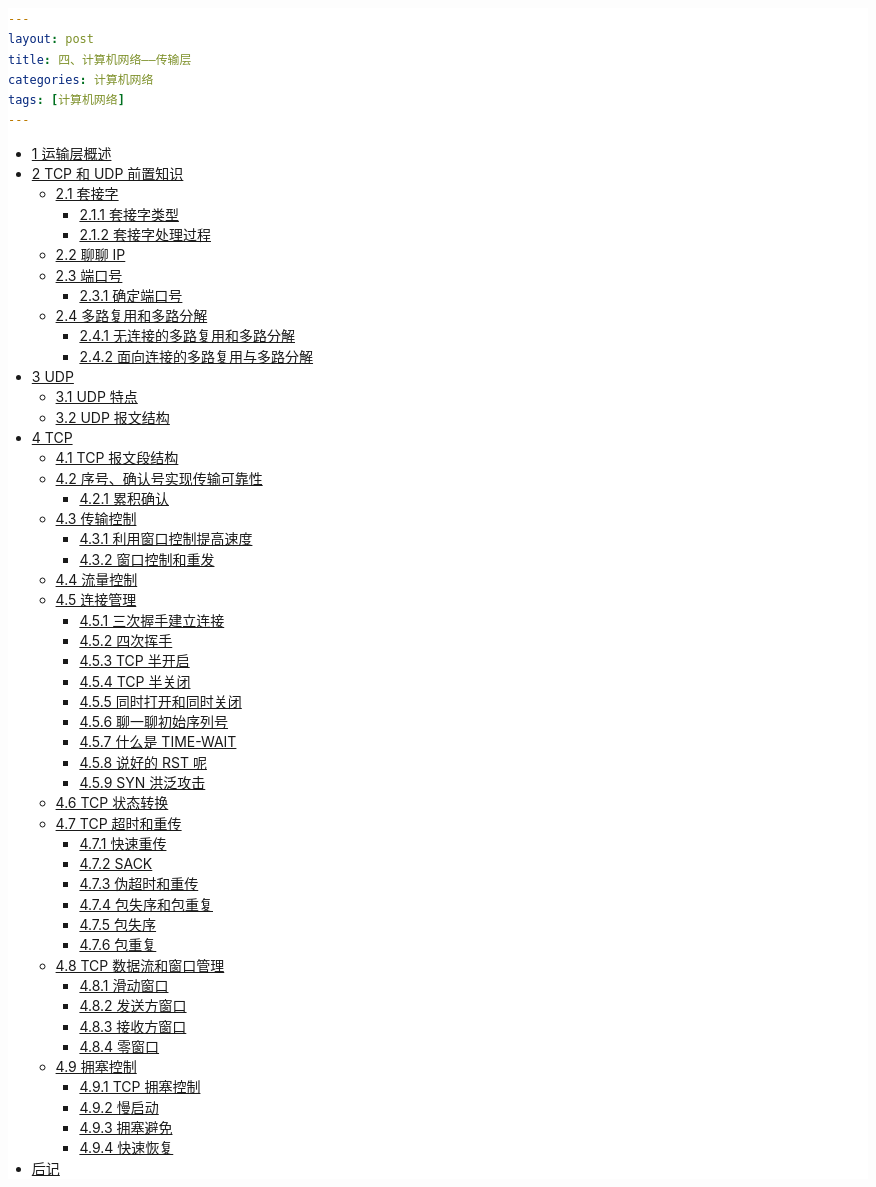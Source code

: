 ```yaml
---
layout: post
title: 四、计算机网络——传输层
categories: 计算机网络
tags: [计算机网络]
---
```


- [1 运输层概述](#1-运输层概述)
- [2 TCP 和 UDP 前置知识](#2-tcp-和-udp-前置知识)
  - [2.1 套接字](#21-套接字)
    - [2.1.1 套接字类型](#211-套接字类型)
    - [2.1.2 套接字处理过程](#212-套接字处理过程)
  - [2.2 聊聊 IP](#22-聊聊-ip)
  - [2.3 端口号](#23-端口号)
    - [2.3.1 确定端口号](#231-确定端口号)
  - [2.4 多路复用和多路分解](#24-多路复用和多路分解)
    - [2.4.1 无连接的多路复用和多路分解](#241-无连接的多路复用和多路分解)
    - [2.4.2 面向连接的多路复用与多路分解](#242-面向连接的多路复用与多路分解)
- [3 UDP](#3-udp)
  - [3.1 UDP 特点](#31-udp-特点)
  - [3.2 UDP 报文结构](#32-udp-报文结构)
- [4 TCP](#4-tcp)
  - [4.1 TCP 报文段结构](#41-tcp-报文段结构)
  - [4.2 序号、确认号实现传输可靠性](#42-序号确认号实现传输可靠性)
    - [4.2.1 累积确认](#421-累积确认)
  - [4.3 传输控制](#43-传输控制)
    - [4.3.1 利用窗口控制提高速度](#431-利用窗口控制提高速度)
    - [4.3.2 窗口控制和重发](#432-窗口控制和重发)
  - [4.4 流量控制](#44-流量控制)
  - [4.5 连接管理](#45-连接管理)
    - [4.5.1 三次握手建立连接](#451-三次握手建立连接)
    - [4.5.2 四次挥手](#452-四次挥手)
    - [4.5.3 TCP 半开启](#453-tcp-半开启)
    - [4.5.4 TCP 半关闭](#454-tcp-半关闭)
    - [4.5.5 同时打开和同时关闭](#455-同时打开和同时关闭)
    - [4.5.6 聊一聊初始序列号](#456-聊一聊初始序列号)
    - [4.5.7 什么是 TIME-WAIT](#457-什么是-time-wait)
    - [4.5.8 说好的 RST 呢](#458-说好的-rst-呢)
    - [4.5.9 SYN 洪泛攻击](#459-syn-洪泛攻击)
  - [4.6 TCP 状态转换](#46-tcp-状态转换)
  - [4.7 TCP 超时和重传](#47-tcp-超时和重传)
    - [4.7.1 快速重传](#471-快速重传)
    - [4.7.2 SACK](#472-sack)
    - [4.7.3 伪超时和重传](#473-伪超时和重传)
    - [4.7.4 包失序和包重复](#474-包失序和包重复)
    - [4.7.5 包失序](#475-包失序)
    - [4.7.6 包重复](#476-包重复)
  - [4.8 TCP 数据流和窗口管理](#48-tcp-数据流和窗口管理)
    - [4.8.1 滑动窗口](#481-滑动窗口)
    - [4.8.2 发送方窗口](#482-发送方窗口)
    - [4.8.3 接收方窗口](#483-接收方窗口)
    - [4.8.4 零窗口](#484-零窗口)
  - [4.9 拥塞控制](#49-拥塞控制)
    - [4.9.1 TCP 拥塞控制](#491-tcp-拥塞控制)
    - [4.9.2 慢启动](#492-慢启动)
    - [4.9.3 拥塞避免](#493-拥塞避免)
    - [4.9.4 快速恢复](#494-快速恢复)
- [后记](#后记)
